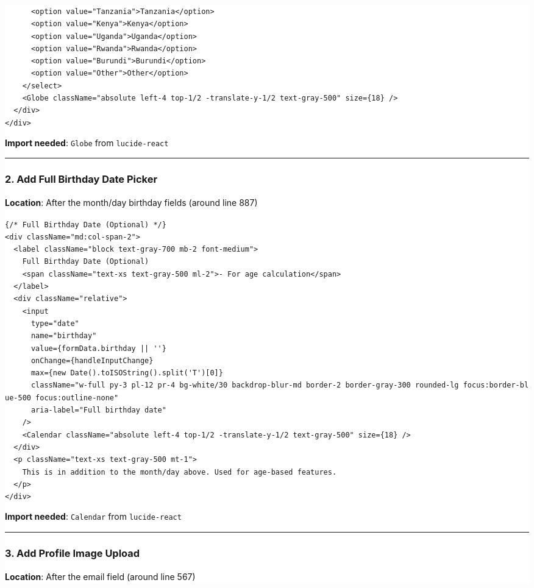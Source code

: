 ```tsx
      <option value="Tanzania">Tanzania</option>
      <option value="Kenya">Kenya</option>
      <option value="Uganda">Uganda</option>
      <option value="Rwanda">Rwanda</option>
      <option value="Burundi">Burundi</option>
      <option value="Other">Other</option>
    </select>
    <Globe className="absolute left-4 top-1/2 -translate-y-1/2 text-gray-500" size={18} />
  </div>
</div>
```

**Import needed**: `Globe` from `lucide-react`

---

### 2. Add Full Birthday Date Picker

**Location**: After the month/day birthday fields (around line 887)

```tsx
{/* Full Birthday Date (Optional) */}
<div className="md:col-span-2">
  <label className="block text-gray-700 mb-2 font-medium">
    Full Birthday Date (Optional)
    <span className="text-xs text-gray-500 ml-2">- For age calculation</span>
  </label>
  <div className="relative">
    <input
      type="date"
      name="birthday"
      value={formData.birthday || ''}
      onChange={handleInputChange}
      max={new Date().toISOString().split('T')[0]}
      className="w-full py-3 pl-12 pr-4 bg-white/30 backdrop-blur-md border-2 border-gray-300 rounded-lg focus:border-blue-500 focus:outline-none"
      aria-label="Full birthday date"
    />
    <Calendar className="absolute left-4 top-1/2 -translate-y-1/2 text-gray-500" size={18} />
  </div>
  <p className="text-xs text-gray-500 mt-1">
    This is in addition to the month/day above. Used for age-based features.
  </p>
</div>
```

**Import needed**: `Calendar` from `lucide-react`

---

### 3. Add Profile Image Upload

**Location**: After the email field (around line 567)
